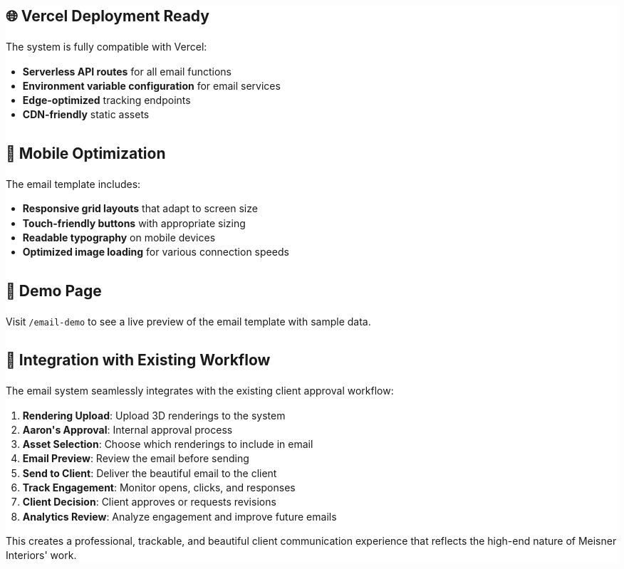 ## 🌐 Vercel Deployment Ready

The system is fully compatible with Vercel:
- **Serverless API routes** for all email functions
- **Environment variable configuration** for email services
- **Edge-optimized** tracking endpoints
- **CDN-friendly** static assets

## 📱 Mobile Optimization

The email template includes:
- **Responsive grid layouts** that adapt to screen size
- **Touch-friendly buttons** with appropriate sizing
- **Readable typography** on mobile devices
- **Optimized image loading** for various connection speeds

## 🎨 Demo Page

Visit `/email-demo` to see a live preview of the email template with sample data.

## 🔄 Integration with Existing Workflow

The email system seamlessly integrates with the existing client approval workflow:

1. **Rendering Upload**: Upload 3D renderings to the system
2. **Aaron's Approval**: Internal approval process
3. **Asset Selection**: Choose which renderings to include in email
4. **Email Preview**: Review the email before sending
5. **Send to Client**: Deliver the beautiful email to the client
6. **Track Engagement**: Monitor opens, clicks, and responses
7. **Client Decision**: Client approves or requests revisions
8. **Analytics Review**: Analyze engagement and improve future emails

This creates a professional, trackable, and beautiful client communication experience that reflects the high-end nature of Meisner Interiors' work.